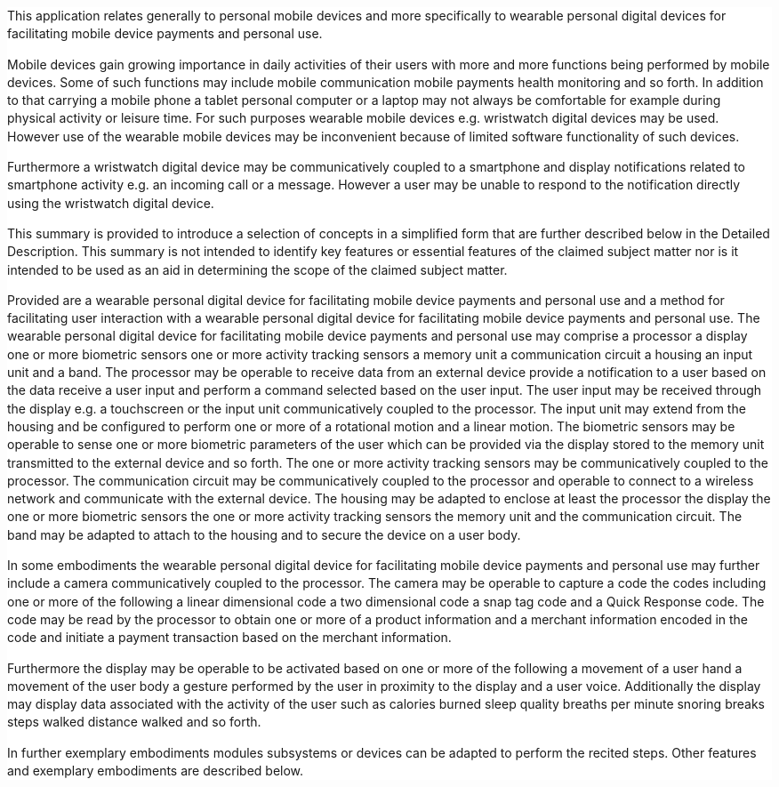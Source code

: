 This application relates generally to personal mobile devices and more specifically to wearable personal digital devices for facilitating mobile device payments and personal use.

Mobile devices gain growing importance in daily activities of their users with more and more functions being performed by mobile devices. Some of such functions may include mobile communication mobile payments health monitoring and so forth. In addition to that carrying a mobile phone a tablet personal computer or a laptop may not always be comfortable for example during physical activity or leisure time. For such purposes wearable mobile devices e.g. wristwatch digital devices may be used. However use of the wearable mobile devices may be inconvenient because of limited software functionality of such devices.

Furthermore a wristwatch digital device may be communicatively coupled to a smartphone and display notifications related to smartphone activity e.g. an incoming call or a message. However a user may be unable to respond to the notification directly using the wristwatch digital device.

This summary is provided to introduce a selection of concepts in a simplified form that are further described below in the Detailed Description. This summary is not intended to identify key features or essential features of the claimed subject matter nor is it intended to be used as an aid in determining the scope of the claimed subject matter.

Provided are a wearable personal digital device for facilitating mobile device payments and personal use and a method for facilitating user interaction with a wearable personal digital device for facilitating mobile device payments and personal use. The wearable personal digital device for facilitating mobile device payments and personal use may comprise a processor a display one or more biometric sensors one or more activity tracking sensors a memory unit a communication circuit a housing an input unit and a band. The processor may be operable to receive data from an external device provide a notification to a user based on the data receive a user input and perform a command selected based on the user input. The user input may be received through the display e.g. a touchscreen or the input unit communicatively coupled to the processor. The input unit may extend from the housing and be configured to perform one or more of a rotational motion and a linear motion. The biometric sensors may be operable to sense one or more biometric parameters of the user which can be provided via the display stored to the memory unit transmitted to the external device and so forth. The one or more activity tracking sensors may be communicatively coupled to the processor. The communication circuit may be communicatively coupled to the processor and operable to connect to a wireless network and communicate with the external device. The housing may be adapted to enclose at least the processor the display the one or more biometric sensors the one or more activity tracking sensors the memory unit and the communication circuit. The band may be adapted to attach to the housing and to secure the device on a user body.

In some embodiments the wearable personal digital device for facilitating mobile device payments and personal use may further include a camera communicatively coupled to the processor. The camera may be operable to capture a code the codes including one or more of the following a linear dimensional code a two dimensional code a snap tag code and a Quick Response code. The code may be read by the processor to obtain one or more of a product information and a merchant information encoded in the code and initiate a payment transaction based on the merchant information.

Furthermore the display may be operable to be activated based on one or more of the following a movement of a user hand a movement of the user body a gesture performed by the user in proximity to the display and a user voice. Additionally the display may display data associated with the activity of the user such as calories burned sleep quality breaths per minute snoring breaks steps walked distance walked and so forth.

In further exemplary embodiments modules subsystems or devices can be adapted to perform the recited steps. Other features and exemplary embodiments are described below.
